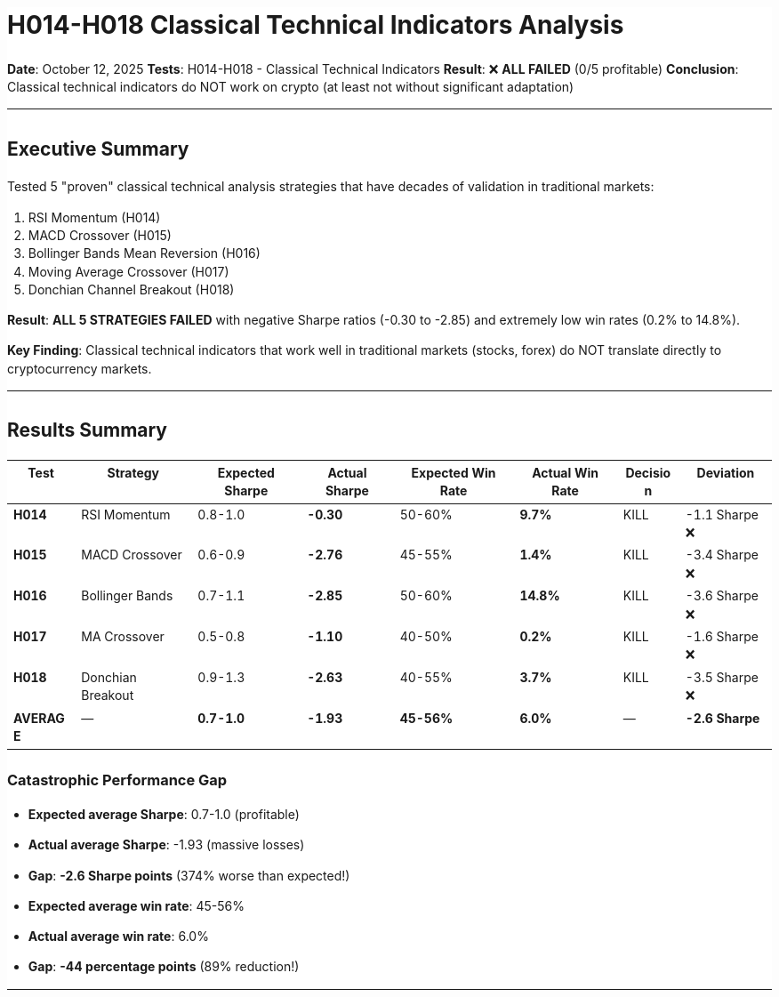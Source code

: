 # H014-H018 Classical Technical Indicators Analysis

**Date**: October 12, 2025
**Tests**: H014-H018 - Classical Technical Indicators
**Result**: ❌ **ALL FAILED** (0/5 profitable)
**Conclusion**: Classical technical indicators do NOT work on crypto (at least not without significant adaptation)

---

## Executive Summary

Tested 5 "proven" classical technical analysis strategies that have decades of validation in traditional markets:
1. RSI Momentum (H014)
2. MACD Crossover (H015)
3. Bollinger Bands Mean Reversion (H016)
4. Moving Average Crossover (H017)
5. Donchian Channel Breakout (H018)

**Result**: **ALL 5 STRATEGIES FAILED** with negative Sharpe ratios (-0.30 to -2.85) and extremely low win rates (0.2% to 14.8%).

**Key Finding**: Classical technical indicators that work well in traditional markets (stocks, forex) do NOT translate directly to cryptocurrency markets.

---

## Results Summary

| Test | Strategy | Expected Sharpe | Actual Sharpe | Expected Win Rate | Actual Win Rate | Decision | Deviation |
|------|----------|----------------|---------------|-------------------|-----------------|----------|-----------|
| **H014** | RSI Momentum | 0.8-1.0 | **-0.30** | 50-60% | **9.7%** | KILL | -1.1 Sharpe ❌ |
| **H015** | MACD Crossover | 0.6-0.9 | **-2.76** | 45-55% | **1.4%** | KILL | -3.4 Sharpe ❌ |
| **H016** | Bollinger Bands | 0.7-1.1 | **-2.85** | 50-60% | **14.8%** | KILL | -3.6 Sharpe ❌ |
| **H017** | MA Crossover | 0.5-0.8 | **-1.10** | 40-50% | **0.2%** | KILL | -1.6 Sharpe ❌ |
| **H018** | Donchian Breakout | 0.9-1.3 | **-2.63** | 40-55% | **3.7%** | KILL | -3.5 Sharpe ❌ |
| **AVERAGE** | — | **0.7-1.0** | **-1.93** | **45-56%** | **6.0%** | — | **-2.6 Sharpe** |

### Catastrophic Performance Gap

- **Expected average Sharpe**: 0.7-1.0 (profitable)
- **Actual average Sharpe**: -1.93 (massive losses)
- **Gap**: **-2.6 Sharpe points** (374% worse than expected!)

- **Expected average win rate**: 45-56%
- **Actual average win rate**: 6.0%
- **Gap**: **-44 percentage points** (89% reduction!)

---